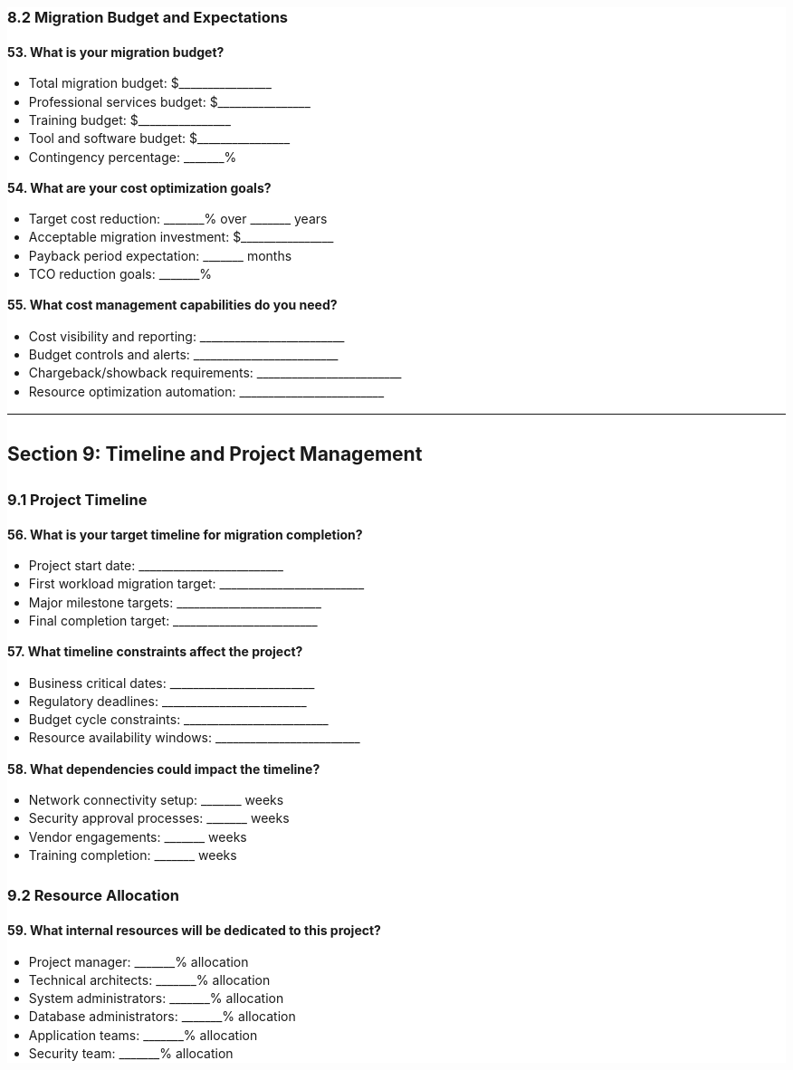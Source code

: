 ### 8.2 Migration Budget and Expectations

**53. What is your migration budget?**
- Total migration budget: $________________
- Professional services budget: $________________
- Training budget: $________________
- Tool and software budget: $________________
- Contingency percentage: _______%

**54. What are your cost optimization goals?**
- Target cost reduction: _______% over _______ years
- Acceptable migration investment: $________________
- Payback period expectation: _______ months
- TCO reduction goals: _______% 

**55. What cost management capabilities do you need?**
- Cost visibility and reporting: _________________________
- Budget controls and alerts: _________________________
- Chargeback/showback requirements: _________________________
- Resource optimization automation: _________________________

---

## Section 9: Timeline and Project Management

### 9.1 Project Timeline

**56. What is your target timeline for migration completion?**
- Project start date: _________________________
- First workload migration target: _________________________
- Major milestone targets: _________________________
- Final completion target: _________________________

**57. What timeline constraints affect the project?**
- Business critical dates: _________________________
- Regulatory deadlines: _________________________
- Budget cycle constraints: _________________________
- Resource availability windows: _________________________

**58. What dependencies could impact the timeline?**
- Network connectivity setup: _______ weeks
- Security approval processes: _______ weeks
- Vendor engagements: _______ weeks
- Training completion: _______ weeks

### 9.2 Resource Allocation

**59. What internal resources will be dedicated to this project?**
- Project manager: _______% allocation
- Technical architects: _______% allocation  
- System administrators: _______% allocation
- Database administrators: _______% allocation
- Application teams: _______% allocation
- Security team: _______% allocation

